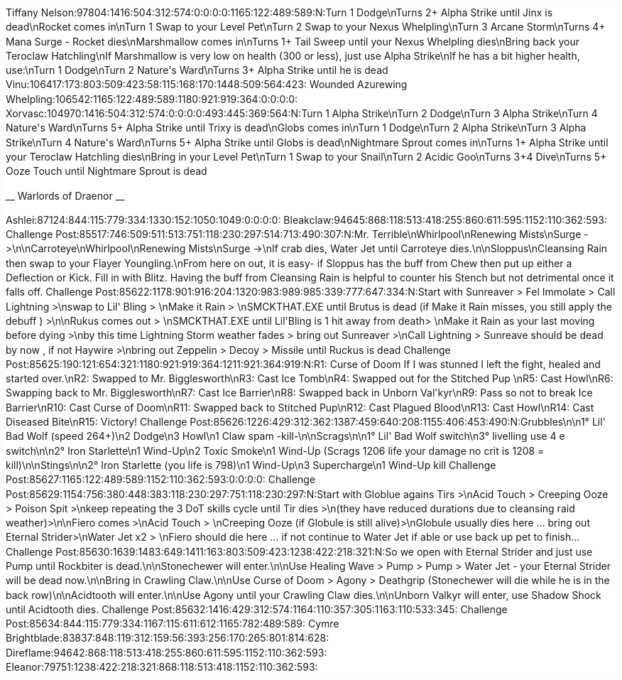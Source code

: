 Tiffany Nelson:97804:1416:504:312:574:0:0:0:0:1165:122:489:589:N:Turn 1    Dodge\nTurns 2+    Alpha Strike until Jinx is dead\nRocket comes in\nTurn 1    Swap to your Level Pet\nTurn 2    Swap to your Nexus Whelpling\nTurn 3    Arcane Storm\nTurns 4+    Mana Surge - Rocket dies\nMarshmallow comes in\nTurns 1+    Tail Sweep until your Nexus Whelpling dies\nBring back your Teroclaw Hatchling\nIf Marshmallow is very low on health (300 or less), just use Alpha Strike\nIf he has a bit higher health, use:\nTurn 1    Dodge\nTurn 2    Nature's Ward\nTurns 3+    Alpha Strike until he is dead
Vinu:106417:173:803:509:423:58:115:168:170:1448:509:564:423:
Wounded Azurewing Whelpling:106542:1165:122:489:589:1180:921:919:364:0:0:0:0:
Xorvasc:104970:1416:504:312:574:0:0:0:0:493:445:369:564:N:Turn 1    Alpha Strike\nTurn 2    Dodge\nTurn 3    Alpha Strike\nTurn 4    Nature's Ward\nTurns 5+    Alpha Strike until Trixy is dead\nGlobs comes in\nTurn 1    Dodge\nTurn 2    Alpha Strike\nTurn 3    Alpha Strike\nTurn 4    Nature's Ward\nTurns 5+    Alpha Strike until Globs is dead\nNightmare Sprout comes in\nTurns 1+    Alpha Strike until your Teroclaw Hatchling dies\nBring in your Level Pet\nTurn 1    Swap to your Snail\nTurn 2    Acidic Goo\nTurns 3+4    Dive\nTurns 5+    Ooze Touch until Nightmare Sprout is dead

__ Warlords of Draenor __

Ashlei:87124:844:115:779:334:1330:152:1050:1049:0:0:0:0:
Bleakclaw:94645:868:118:513:418:255:860:611:595:1152:110:362:593:
Challenge Post:85517:746:509:511:513:751:118:230:297:514:713:490:307:N:Mr. Terrible\nWhirlpool\nRenewing Mists\nSurge ->\n\nCarroteye\nWhirlpool\nRenewing Mists\nSurge ->\nIf crab dies, Water Jet until Carroteye dies.\n\nSloppus\nCleansing Rain then swap to your Flayer Youngling.\nFrom here on out, it is easy- if Sloppus has the buff from  Chew then put up either a  Deflection or  Kick. Fill in with  Blitz. Having the buff from Cleansing Rain is helpful to counter his  Stench but not detrimental once it falls off.
Challenge Post:85622:1178:901:916:204:1320:983:989:985:339:777:647:334:N:Start with Sunreaver > Fel Immolate > Call Lightning >\nswap to Lil' Bling > \nMake it Rain > \nSMCKTHAT.EXE until Brutus is dead (if Make it Rain misses, you still apply the debuff ) >\n\nRukus comes out > \nSMCKTHAT.EXE until Lil'Bling is 1 hit away from death> \nMake it Rain as your last moving before dying >\nby this time Lightning Storm weather fades > bring out Sunreaver >\nCall Lightning > Sunreave should be dead by now , if not Haywire >\nbring out Zeppelin > Decoy > Missile until Ruckus is dead
Challenge Post:85625:190:121:654:321:1180:921:919:364:1211:921:364:919:N:R1:  Curse of Doom If I was stunned I left the fight, healed and started over.\nR2: Swapped to Mr. Bigglesworth\nR3: Cast  Ice Tomb\nR4: Swapped out for the Stitched Pup \nR5: Cast  Howl\nR6: Swapping back to Mr. Bigglesworth\nR7: Cast  Ice Barrier\nR8: Swapped back in Unborn Val'kyr\nR9: Pass so not to break  Ice Barrier\nR10: Cast  Curse of Doom\nR11: Swapped back to Stitched Pup\nR12: Cast  Plagued Blood\nR13: Cast  Howl\nR14: Cast  Diseased Bite\nR15: Victory!
Challenge Post:85626:1226:429:312:362:1387:459:640:208:1155:406:453:490:N:Grubbles\n\n1° Lil' Bad Wolf (speed 264+)\n2  Dodge\n3  Howl\n1  Claw spam -kill-\n\nScrags\n\n1° Lil' Bad Wolf switch\n3° livelling use 4 e switch\n\n2° Iron Starlette\n1  Wind-Up\n2  Toxic Smoke\n1  Wind-Up (Scrags 1206 life your damage no crit is 1208 = kill)\n\nStings\n\n2° Iron Starlette (you life is 798)\n1  Wind-Up\n3  Supercharge\n1  Wind-Up kill
Challenge Post:85627:1165:122:489:589:1152:110:362:593:0:0:0:0:
Challenge Post:85629:1154:756:380:448:383:118:230:297:751:118:230:297:N:Start with Globlue agains Tirs >\nAcid Touch > Creeping Ooze > Poison Spit >\nkeep repeating the 3 DoT skills cycle until Tir dies >\n(they have reduced durations due to cleansing raid weather)>\n\nFiero comes >\nAcid Touch > \nCreeping Ooze (if Globule is still alive)>\nGlobule usually dies here ... bring out Eternal Strider>\nWater Jet x2 > \nFiero should die here ... if not continue to Water Jet if able or use back up pet to finish...
Challenge Post:85630:1639:1483:649:1411:163:803:509:423:1238:422:218:321:N:So we open with Eternal Strider and just use Pump until Rockbiter is dead.\n\nStonechewer will enter.\n\nUse Healing Wave > Pump > Pump > Water Jet - your Eternal Strider will be dead now.\n\nBring in Crawling Claw.\n\nUse Curse of Doom > Agony > Deathgrip (Stonechewer will die while he is in the back row)\n\nAcidtooth will enter.\n\nUse Agony until your Crawling Claw dies.\n\nUnborn Valkyr will enter, use Shadow Shock until Acidtooth dies.
Challenge Post:85632:1416:429:312:574:1164:110:357:305:1163:110:533:345:
Challenge Post:85634:844:115:779:334:1167:115:611:612:1165:782:489:589:
Cymre Brightblade:83837:848:119:312:159:56:393:256:170:265:801:814:628:
Direflame:94642:868:118:513:418:255:860:611:595:1152:110:362:593:
Eleanor:79751:1238:422:218:321:868:118:513:418:1152:110:362:593: